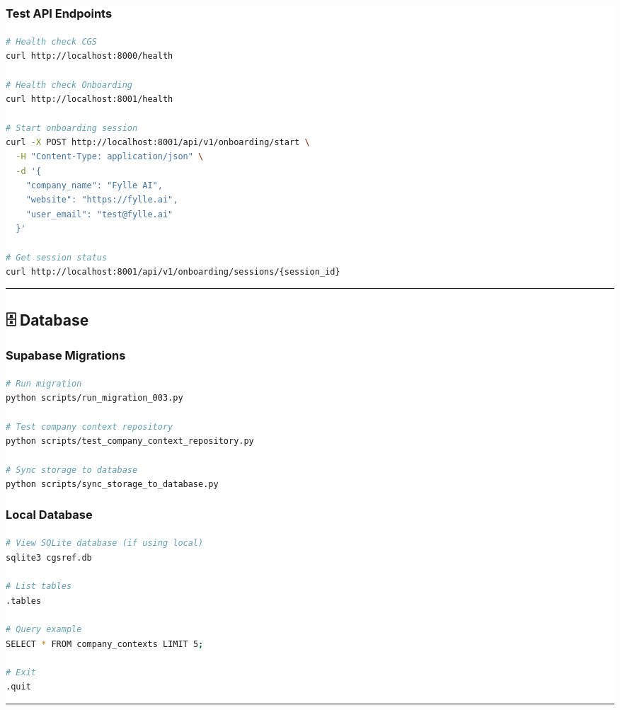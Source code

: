 ### **Test API Endpoints**

```bash
# Health check CGS
curl http://localhost:8000/health

# Health check Onboarding
curl http://localhost:8001/health

# Start onboarding session
curl -X POST http://localhost:8001/api/v1/onboarding/start \
  -H "Content-Type: application/json" \
  -d '{
    "company_name": "Fylle AI",
    "website": "https://fylle.ai",
    "user_email": "test@fylle.ai"
  }'

# Get session status
curl http://localhost:8001/api/v1/onboarding/sessions/{session_id}
```

---

## 🗄️ Database

### **Supabase Migrations**

```bash
# Run migration
python scripts/run_migration_003.py

# Test company context repository
python scripts/test_company_context_repository.py

# Sync storage to database
python scripts/sync_storage_to_database.py
```

### **Local Database**

```bash
# View SQLite database (if using local)
sqlite3 cgsref.db

# List tables
.tables

# Query example
SELECT * FROM company_contexts LIMIT 5;

# Exit
.quit
```

---